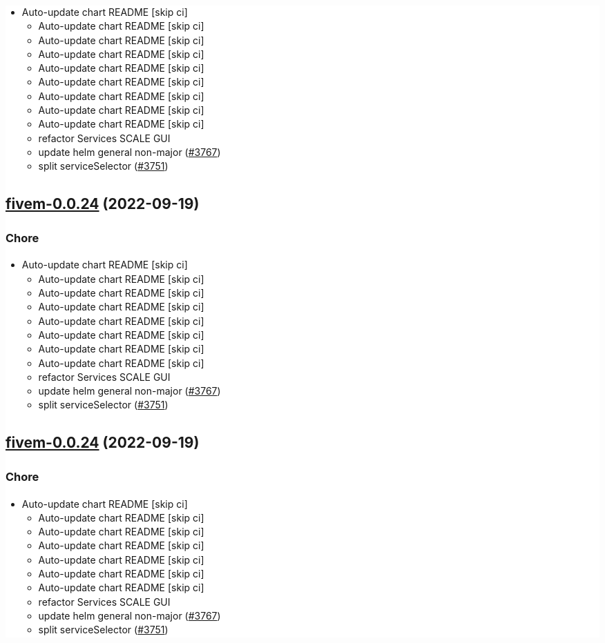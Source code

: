 - Auto-update chart README [skip ci]
  - Auto-update chart README [skip ci]
  - Auto-update chart README [skip ci]
  - Auto-update chart README [skip ci]
  - Auto-update chart README [skip ci]
  - Auto-update chart README [skip ci]
  - Auto-update chart README [skip ci]
  - Auto-update chart README [skip ci]
  - Auto-update chart README [skip ci]
  - refactor Services SCALE GUI
  - update helm general non-major ([#3767](https://github.com/truecharts/charts/issues/3767))
  - split serviceSelector ([#3751](https://github.com/truecharts/charts/issues/3751))




## [fivem-0.0.24](https://github.com/truecharts/charts/compare/fivem-0.0.23...fivem-0.0.24) (2022-09-19)

### Chore

- Auto-update chart README [skip ci]
  - Auto-update chart README [skip ci]
  - Auto-update chart README [skip ci]
  - Auto-update chart README [skip ci]
  - Auto-update chart README [skip ci]
  - Auto-update chart README [skip ci]
  - Auto-update chart README [skip ci]
  - Auto-update chart README [skip ci]
  - refactor Services SCALE GUI
  - update helm general non-major ([#3767](https://github.com/truecharts/charts/issues/3767))
  - split serviceSelector ([#3751](https://github.com/truecharts/charts/issues/3751))




## [fivem-0.0.24](https://github.com/truecharts/charts/compare/fivem-0.0.23...fivem-0.0.24) (2022-09-19)

### Chore

- Auto-update chart README [skip ci]
  - Auto-update chart README [skip ci]
  - Auto-update chart README [skip ci]
  - Auto-update chart README [skip ci]
  - Auto-update chart README [skip ci]
  - Auto-update chart README [skip ci]
  - Auto-update chart README [skip ci]
  - refactor Services SCALE GUI
  - update helm general non-major ([#3767](https://github.com/truecharts/charts/issues/3767))
  - split serviceSelector ([#3751](https://github.com/truecharts/charts/issues/3751))


